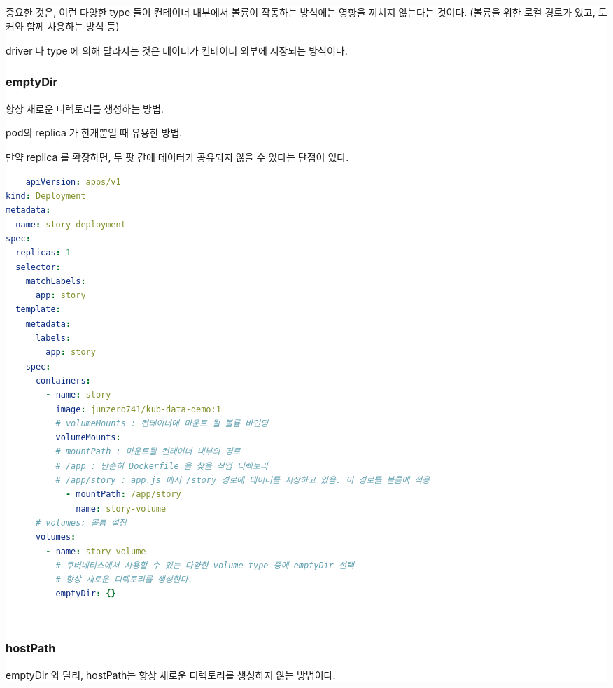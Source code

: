 중요한 것은, 이런 다양한 type 들이 컨테이너 내부에서 볼륨이 작동하는 방식에는 영향을 끼치지 않는다는 것이다. (볼륨을 위한 로컬 경로가 있고, 도커와 함께 사용하는 방식 등)

driver 나 type 에 의해 달라지는 것은 데이터가 컨테이너 외부에 저장되는 방식이다.



### emptyDir

항상 새로운 디렉토리를 생성하는 방법.

pod의 replica 가 한개뿐일 때 유용한 방법.

만약 replica 를 확장하면, 두 팟 간에 데이터가 공유되지 않을 수 있다는 단점이 있다.

```yaml
	apiVersion: apps/v1
kind: Deployment
metadata:
  name: story-deployment
spec:
  replicas: 1
  selector:
    matchLabels:
      app: story
  template:
    metadata:
      labels:
        app: story
    spec:
      containers:
        - name: story
          image: junzero741/kub-data-demo:1
          # volumeMounts : 컨테이너에 마운트 될 볼륨 바인딩
          volumeMounts:
          # mountPath : 마운트될 컨테이너 내부의 경로
          # /app : 단순히 Dockerfile 을 찾을 작업 디렉토리
          # /app/story : app.js 에서 /story 경로에 데이터를 저장하고 있음. 이 경로를 볼륨에 적용
            - mountPath: /app/story
              name: story-volume
      # volumes: 볼륨 설정
      volumes:
        - name: story-volume
          # 쿠버네티스에서 사용할 수 있는 다양한 volume type 중에 emptyDir 선택
          # 항상 새로운 디렉토리를 생성한다.
          emptyDir: {}
```



<br />

### hostPath

emptyDir 와 달리, hostPath는 항상 새로운 디렉토리를 생성하지 않는 방법이다.
